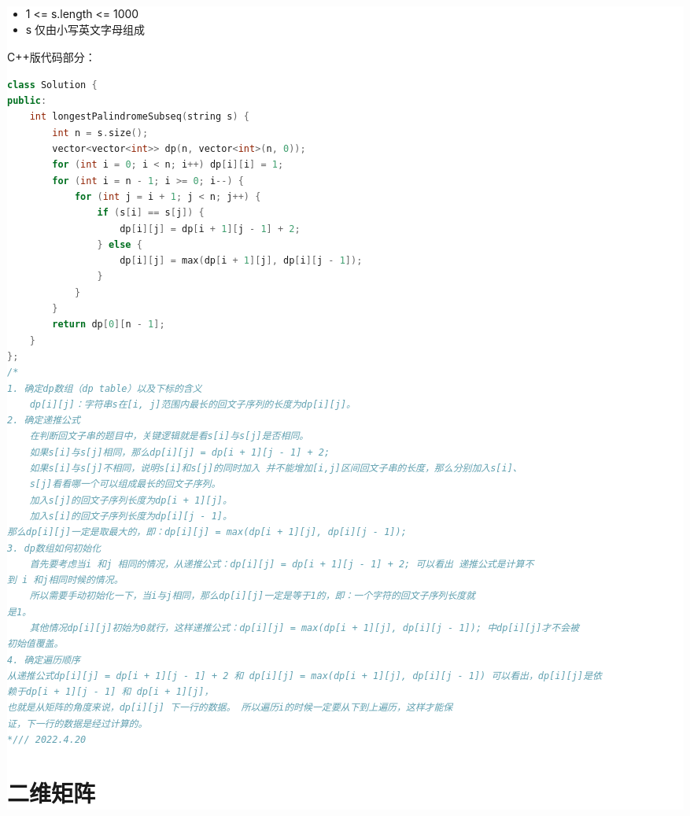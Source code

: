 - 1 <= s.length <= 1000
- s 仅由小写英文字母组成

C++版代码部分：

```c++
class Solution {
public:
    int longestPalindromeSubseq(string s) {
        int n = s.size();
        vector<vector<int>> dp(n, vector<int>(n, 0));
        for (int i = 0; i < n; i++) dp[i][i] = 1;
        for (int i = n - 1; i >= 0; i--) {
            for (int j = i + 1; j < n; j++) {
                if (s[i] == s[j]) {
                    dp[i][j] = dp[i + 1][j - 1] + 2;
                } else {
                    dp[i][j] = max(dp[i + 1][j], dp[i][j - 1]);
                }
            }
        }
        return dp[0][n - 1];
    }
};
/*
1. 确定dp数组（dp table）以及下标的含义
    dp[i][j]：字符串s在[i, j]范围内最⻓的回⽂⼦序列的⻓度为dp[i][j]。
2. 确定递推公式
    在判断回⽂⼦串的题⽬中，关键逻辑就是看s[i]与s[j]是否相同。
    如果s[i]与s[j]相同，那么dp[i][j] = dp[i + 1][j - 1] + 2;
    如果s[i]与s[j]不相同，说明s[i]和s[j]的同时加⼊ 并不能增加[i,j]区间回⽂⼦串的⻓度，那么分别加⼊s[i]、
    s[j]看看哪⼀个可以组成最⻓的回⽂⼦序列。
    加⼊s[j]的回⽂⼦序列⻓度为dp[i + 1][j]。
    加⼊s[i]的回⽂⼦序列⻓度为dp[i][j - 1]。
那么dp[i][j]⼀定是取最⼤的，即：dp[i][j] = max(dp[i + 1][j], dp[i][j - 1]);
3. dp数组如何初始化
    ⾸先要考虑当i 和j 相同的情况，从递推公式：dp[i][j] = dp[i + 1][j - 1] + 2; 可以看出 递推公式是计算不
到 i 和j相同时候的情况。
    所以需要⼿动初始化⼀下，当i与j相同，那么dp[i][j]⼀定是等于1的，即：⼀个字符的回⽂⼦序列⻓度就
是1。
    其他情况dp[i][j]初始为0就⾏，这样递推公式：dp[i][j] = max(dp[i + 1][j], dp[i][j - 1]); 中dp[i][j]才不会被
初始值覆盖。
4. 确定遍历顺序
从递推公式dp[i][j] = dp[i + 1][j - 1] + 2 和 dp[i][j] = max(dp[i + 1][j], dp[i][j - 1]) 可以看出，dp[i][j]是依
赖于dp[i + 1][j - 1] 和 dp[i + 1][j]，
也就是从矩阵的⻆度来说，dp[i][j] 下⼀⾏的数据。 所以遍历i的时候⼀定要从下到上遍历，这样才能保
证，下⼀⾏的数据是经过计算的。
*/// 2022.4.20
```



# 二维矩阵
